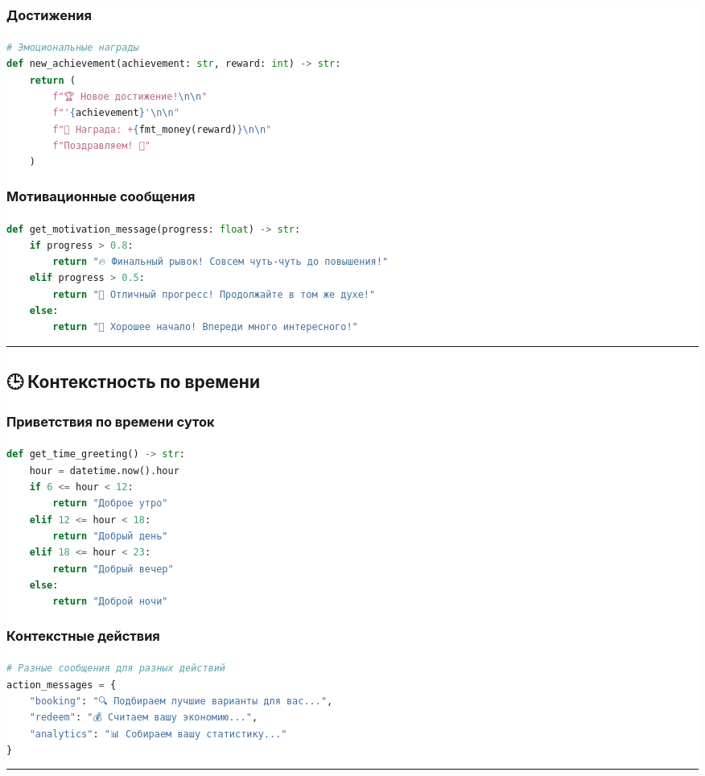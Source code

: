 ### Достижения
```python
# Эмоциональные награды
def new_achievement(achievement: str, reward: int) -> str:
    return (
        f"🏆 Новое достижение!\n\n"
        f"'{achievement}'\n\n"
        f"🎁 Награда: +{fmt_money(reward)}\n\n"
        f"Поздравляем! 🎉"
    )
```

### Мотивационные сообщения
```python
def get_motivation_message(progress: float) -> str:
    if progress > 0.8:
        return "🔥 Финальный рывок! Совсем чуть-чуть до повышения!"
    elif progress > 0.5:
        return "🚀 Отличный прогресс! Продолжайте в том же духе!"
    else:
        return "💪 Хорошее начало! Впереди много интересного!"
```

---

## 🕒 Контекстность по времени

### Приветствия по времени суток
```python
def get_time_greeting() -> str:
    hour = datetime.now().hour
    if 6 <= hour < 12:
        return "Доброе утро"
    elif 12 <= hour < 18:
        return "Добрый день"  
    elif 18 <= hour < 23:
        return "Добрый вечер"
    else:
        return "Доброй ночи"
```

### Контекстные действия
```python
# Разные сообщения для разных действий
action_messages = {
    "booking": "🔍 Подбираем лучшие варианты для вас...",
    "redeem": "💰 Считаем вашу экономию...",
    "analytics": "📊 Собираем вашу статистику..."
}
```

---